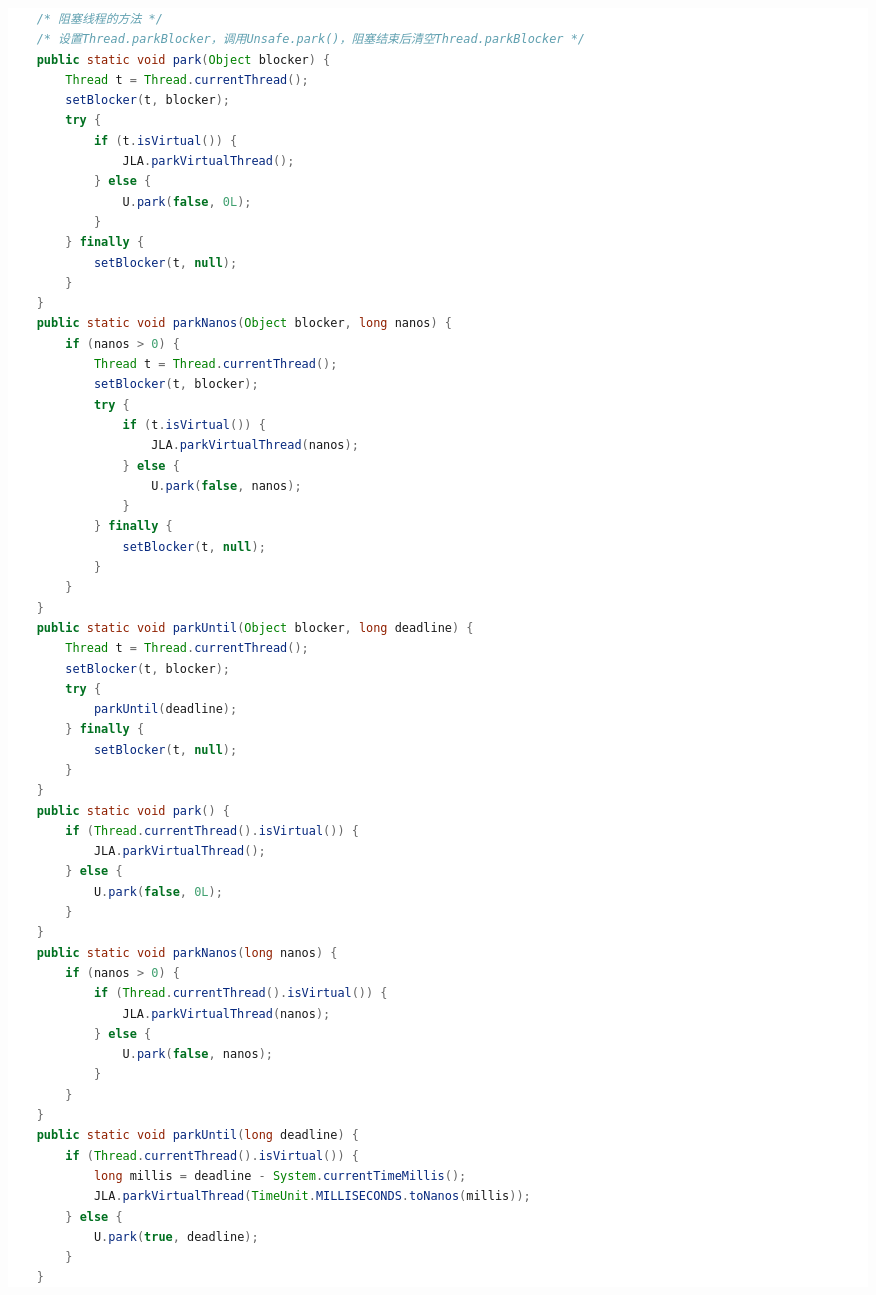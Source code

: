```java
	/* 阻塞线程的方法 */
	/* 设置Thread.parkBlocker，调用Unsafe.park()，阻塞结束后清空Thread.parkBlocker */
    public static void park(Object blocker) {
        Thread t = Thread.currentThread();
        setBlocker(t, blocker);
        try {
            if (t.isVirtual()) {
                JLA.parkVirtualThread();
            } else {
                U.park(false, 0L);
            }
        } finally {
            setBlocker(t, null);
        }
    }
    public static void parkNanos(Object blocker, long nanos) {
        if (nanos > 0) {
            Thread t = Thread.currentThread();
            setBlocker(t, blocker);
            try {
                if (t.isVirtual()) {
                    JLA.parkVirtualThread(nanos);
                } else {
                    U.park(false, nanos);
                }
            } finally {
                setBlocker(t, null);
            }
        }
    }
    public static void parkUntil(Object blocker, long deadline) {
        Thread t = Thread.currentThread();
        setBlocker(t, blocker);
        try {
            parkUntil(deadline);
        } finally {
            setBlocker(t, null);
        }
    }
    public static void park() {
        if (Thread.currentThread().isVirtual()) {
            JLA.parkVirtualThread();
        } else {
            U.park(false, 0L);
        }
    }
    public static void parkNanos(long nanos) {
        if (nanos > 0) {
            if (Thread.currentThread().isVirtual()) {
                JLA.parkVirtualThread(nanos);
            } else {
                U.park(false, nanos);
            }
        }
    }
    public static void parkUntil(long deadline) {
        if (Thread.currentThread().isVirtual()) {
            long millis = deadline - System.currentTimeMillis();
            JLA.parkVirtualThread(TimeUnit.MILLISECONDS.toNanos(millis));
        } else {
            U.park(true, deadline);
        }
    }
```